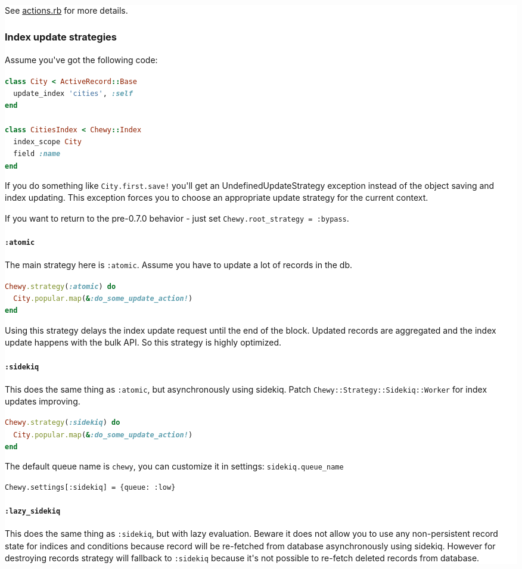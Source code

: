 See [actions.rb](lib/chewy/index/actions.rb) for more details.

### Index update strategies

Assume you've got the following code:

```ruby
class City < ActiveRecord::Base
  update_index 'cities', :self
end

class CitiesIndex < Chewy::Index
  index_scope City
  field :name
end
```

If you do something like `City.first.save!` you'll get an UndefinedUpdateStrategy exception instead of the object saving and index updating. This exception forces you to choose an appropriate update strategy for the current context.

If you want to return to the pre-0.7.0 behavior - just set `Chewy.root_strategy = :bypass`.

#### `:atomic`

The main strategy here is `:atomic`. Assume you have to update a lot of records in the db.

```ruby
Chewy.strategy(:atomic) do
  City.popular.map(&:do_some_update_action!)
end
```

Using this strategy delays the index update request until the end of the block. Updated records are aggregated and the index update happens with the bulk API. So this strategy is highly optimized.

#### `:sidekiq`

This does the same thing as `:atomic`, but asynchronously using sidekiq. Patch `Chewy::Strategy::Sidekiq::Worker` for index updates improving.

```ruby
Chewy.strategy(:sidekiq) do
  City.popular.map(&:do_some_update_action!)
end
```

The default queue name is `chewy`, you can customize it in settings: `sidekiq.queue_name`
```
Chewy.settings[:sidekiq] = {queue: :low}
```

#### `:lazy_sidekiq`

This does the same thing as `:sidekiq`, but with lazy evaluation. Beware it does not allow you to use any non-persistent record state for indices and conditions because record will be re-fetched from database asynchronously using sidekiq. However for destroying records strategy will fallback to `:sidekiq` because it's not possible to re-fetch deleted records from database.
